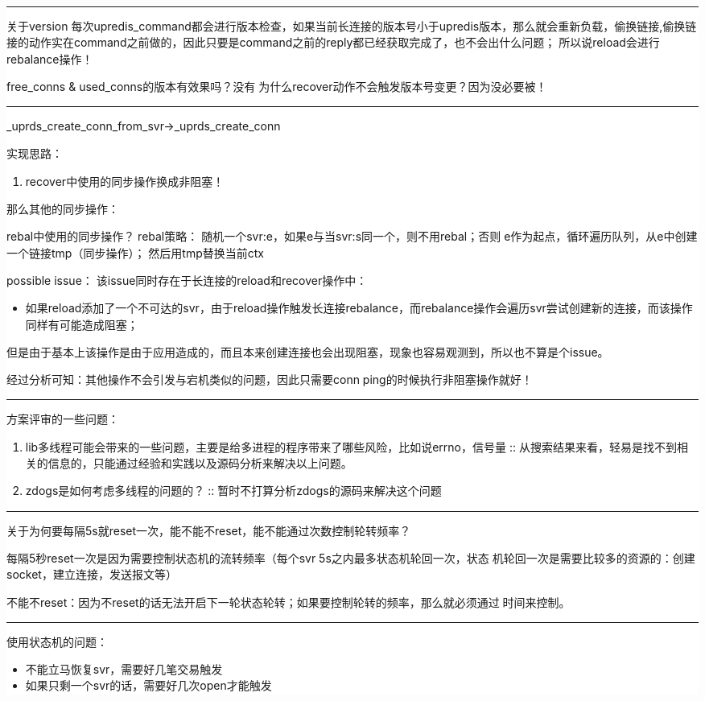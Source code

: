 -----------------------
关于version
每次upredis_command都会进行版本检查，如果当前长连接的版本号小于upredis版本，那么就会重新负载，偷换链接,偷换链接的动作实在command之前做的，因此只要是command之前的reply都已经获取完成了，也不会出什么问题；
所以说reload会进行rebalance操作！

free_conns & used_conns的版本有效果吗？没有
为什么recover动作不会触发版本号变更？因为没必要被！

-------------------------
_uprds_create_conn_from_svr->_uprds_create_conn


实现思路：
1. recover中使用的同步操作换成非阻塞！

那么其他的同步操作：

rebal中使用的同步操作？
rebal策略：
    随机一个svr:e，如果e与当svr:s同一个，则不用rebal；否则
    e作为起点，循环遍历队列，从e中创建一个链接tmp（同步操作）；
    然后用tmp替换当前ctx

possible issue：
该issue同时存在于长连接的reload和recover操作中：
- 如果reload添加了一个不可达的svr，由于reload操作触发长连接rebalance，而rebalance操作会遍历svr尝试创建新的连接，而该操作同样有可能造成阻塞；

但是由于基本上该操作是由于应用造成的，而且本来创建连接也会出现阻塞，现象也容易观测到，所以也不算是个issue。


经过分析可知：其他操作不会引发与宕机类似的问题，因此只需要conn ping的时候执行非阻塞操作就好！



----------------------------

方案评审的一些问题：
1. lib多线程可能会带来的一些问题，主要是给多进程的程序带来了哪些风险，比如说errno，信号量
:: 从搜索结果来看，轻易是找不到相关的信息的，只能通过经验和实践以及源码分析来解决以上问题。

2. zdogs是如何考虑多线程的问题的？
:: 暂时不打算分析zdogs的源码来解决这个问题


------------------------------------

关于为何要每隔5s就reset一次，能不能不reset，能不能通过次数控制轮转频率？

每隔5秒reset一次是因为需要控制状态机的流转频率（每个svr 5s之内最多状态机轮回一次，状态
机轮回一次是需要比较多的资源的：创建socket，建立连接，发送报文等）

不能不reset：因为不reset的话无法开启下一轮状态轮转；如果要控制轮转的频率，那么就必须通过
时间来控制。

--------------------------------------
使用状态机的问题：
- 不能立马恢复svr，需要好几笔交易触发
- 如果只剩一个svr的话，需要好几次open才能触发
